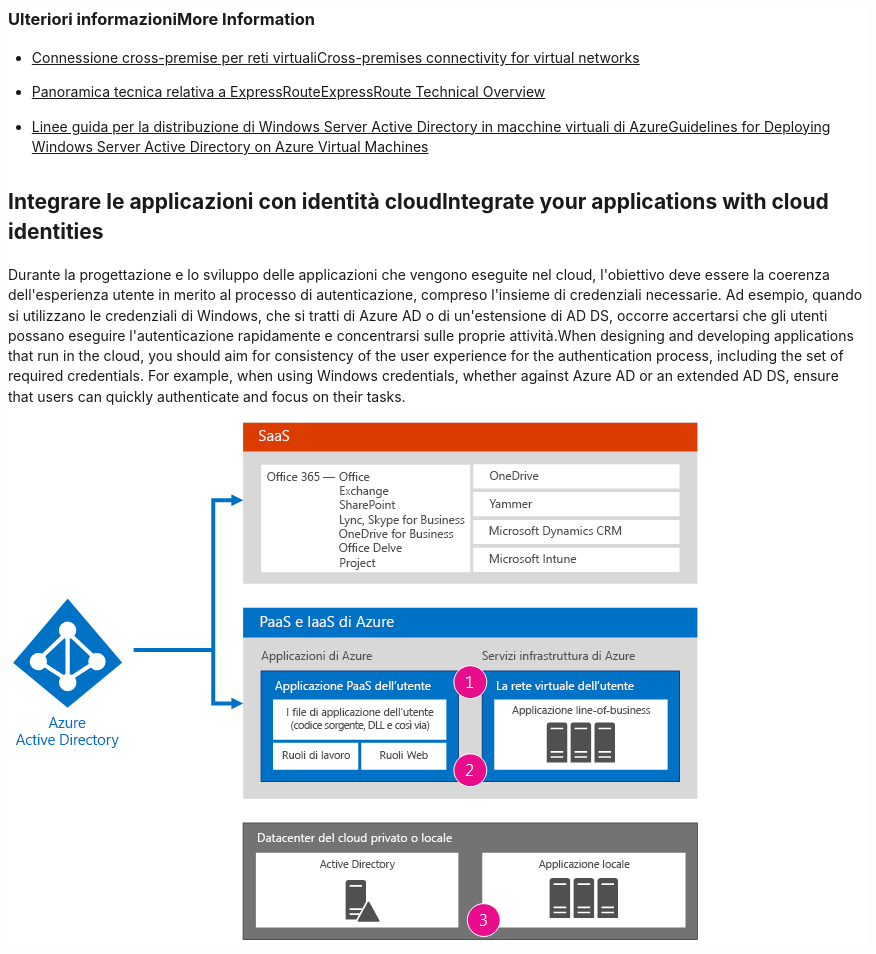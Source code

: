 ### <a name="more-information"></a><span data-ttu-id="3f1a6-252">Ulteriori informazioni</span><span class="sxs-lookup"><span data-stu-id="3f1a6-252">More Information</span></span>

- [<span data-ttu-id="3f1a6-253">Connessione cross-premise per reti virtuali</span><span class="sxs-lookup"><span data-stu-id="3f1a6-253">Cross-premises connectivity for virtual networks</span></span>](https://go.microsoft.com/fwlink/p/?LinkId=524293)
    
- [<span data-ttu-id="3f1a6-254">Panoramica tecnica relativa a ExpressRoute</span><span class="sxs-lookup"><span data-stu-id="3f1a6-254">ExpressRoute Technical Overview</span></span>](https://go.microsoft.com/fwlink/?LinkID=392081)
    
- [<span data-ttu-id="3f1a6-255">Linee guida per la distribuzione di Windows Server Active Directory in macchine virtuali di Azure</span><span class="sxs-lookup"><span data-stu-id="3f1a6-255">Guidelines for Deploying Windows Server Active Directory on Azure Virtual Machines</span></span>](https://go.microsoft.com/fwlink/p/?LinkId=524295)
    
## <a name="integrate-your-applications-with-cloud-identities"></a><span data-ttu-id="3f1a6-256">Integrare le applicazioni con identità cloud</span><span class="sxs-lookup"><span data-stu-id="3f1a6-256">Integrate your applications with cloud identities</span></span>

<span data-ttu-id="3f1a6-p120">Durante la progettazione e lo sviluppo delle applicazioni che vengono eseguite nel cloud, l'obiettivo deve essere la coerenza dell'esperienza utente in merito al processo di autenticazione, compreso l'insieme di credenziali necessarie. Ad esempio, quando si utilizzano le credenziali di Windows, che si tratti di Azure AD o di un'estensione di AD DS, occorre accertarsi che gli utenti possano eseguire l'autenticazione rapidamente e concentrarsi sulle proprie attività.</span><span class="sxs-lookup"><span data-stu-id="3f1a6-p120">When designing and developing applications that run in the cloud, you should aim for consistency of the user experience for the authentication process, including the set of required credentials. For example, when using Windows credentials, whether against Azure AD or an extended AD DS, ensure that users can quickly authenticate and focus on their tasks.</span></span>
  
![Integrare le applicazioni con identità cloud](images/1e6304b0-fa15-4f80-a3b4-7507a28808ae.png)
  